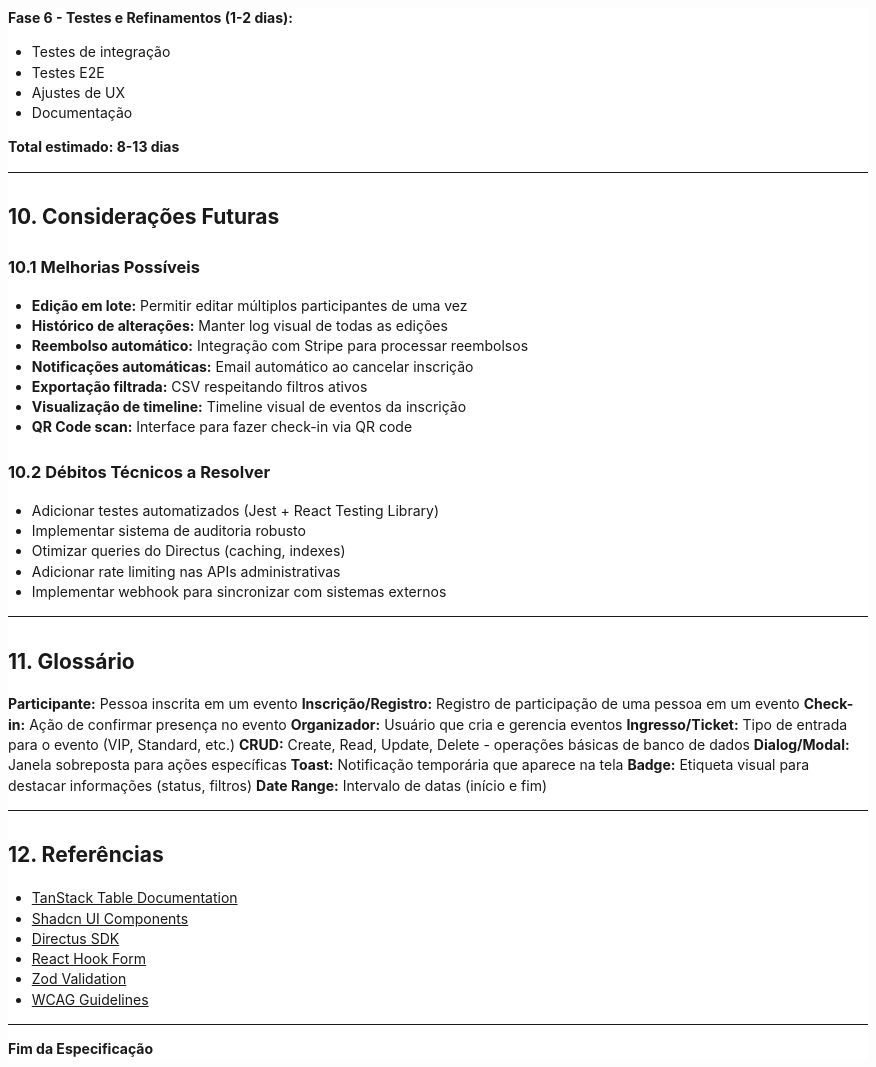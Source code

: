 **Fase 6 - Testes e Refinamentos (1-2 dias):**
- Testes de integração
- Testes E2E
- Ajustes de UX
- Documentação

**Total estimado: 8-13 dias**

---

## 10. Considerações Futuras

### 10.1 Melhorias Possíveis

- **Edição em lote:** Permitir editar múltiplos participantes de uma vez
- **Histórico de alterações:** Manter log visual de todas as edições
- **Reembolso automático:** Integração com Stripe para processar reembolsos
- **Notificações automáticas:** Email automático ao cancelar inscrição
- **Exportação filtrada:** CSV respeitando filtros ativos
- **Visualização de timeline:** Timeline visual de eventos da inscrição
- **QR Code scan:** Interface para fazer check-in via QR code

### 10.2 Débitos Técnicos a Resolver

- Adicionar testes automatizados (Jest + React Testing Library)
- Implementar sistema de auditoria robusto
- Otimizar queries do Directus (caching, indexes)
- Adicionar rate limiting nas APIs administrativas
- Implementar webhook para sincronizar com sistemas externos

---

## 11. Glossário

**Participante:** Pessoa inscrita em um evento
**Inscrição/Registro:** Registro de participação de uma pessoa em um evento
**Check-in:** Ação de confirmar presença no evento
**Organizador:** Usuário que cria e gerencia eventos
**Ingresso/Ticket:** Tipo de entrada para o evento (VIP, Standard, etc.)
**CRUD:** Create, Read, Update, Delete - operações básicas de banco de dados
**Dialog/Modal:** Janela sobreposta para ações específicas
**Toast:** Notificação temporária que aparece na tela
**Badge:** Etiqueta visual para destacar informações (status, filtros)
**Date Range:** Intervalo de datas (início e fim)

---

## 12. Referências

- [TanStack Table Documentation](https://tanstack.com/table/latest)
- [Shadcn UI Components](https://ui.shadcn.com/)
- [Directus SDK](https://docs.directus.io/reference/sdk.html)
- [React Hook Form](https://react-hook-form.com/)
- [Zod Validation](https://zod.dev/)
- [WCAG Guidelines](https://www.w3.org/WAI/WCAG21/quickref/)

---

**Fim da Especificação**
